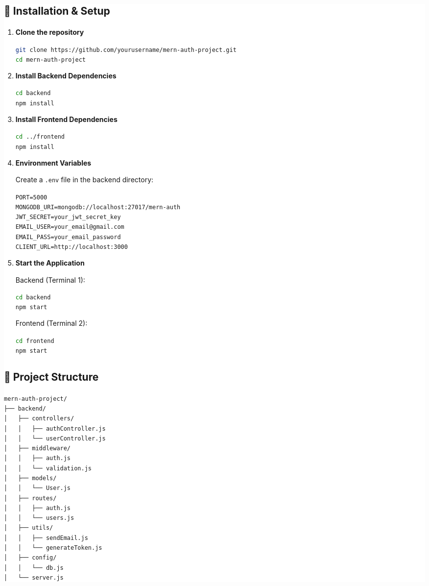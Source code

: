 ## 🔧 Installation & Setup

1. **Clone the repository**
   ```bash
   git clone https://github.com/yourusername/mern-auth-project.git
   cd mern-auth-project
   ```

2. **Install Backend Dependencies**
   ```bash
   cd backend
   npm install
   ```

3. **Install Frontend Dependencies**
   ```bash
   cd ../frontend
   npm install
   ```

4. **Environment Variables**
   
   Create a `.env` file in the backend directory:
   ```env
   PORT=5000
   MONGODB_URI=mongodb://localhost:27017/mern-auth
   JWT_SECRET=your_jwt_secret_key
   EMAIL_USER=your_email@gmail.com
   EMAIL_PASS=your_email_password
   CLIENT_URL=http://localhost:3000
   ```

5. **Start the Application**
   
   Backend (Terminal 1):
   ```bash
   cd backend
   npm start
   ```
   
   Frontend (Terminal 2):
   ```bash
   cd frontend
   npm start
   ```

## 📁 Project Structure

```
mern-auth-project/
├── backend/
│   ├── controllers/
│   │   ├── authController.js
│   │   └── userController.js
│   ├── middleware/
│   │   ├── auth.js
│   │   └── validation.js
│   ├── models/
│   │   └── User.js
│   ├── routes/
│   │   ├── auth.js
│   │   └── users.js
│   ├── utils/
│   │   ├── sendEmail.js
│   │   └── generateToken.js
│   ├── config/
│   │   └── db.js
│   └── server.js
```